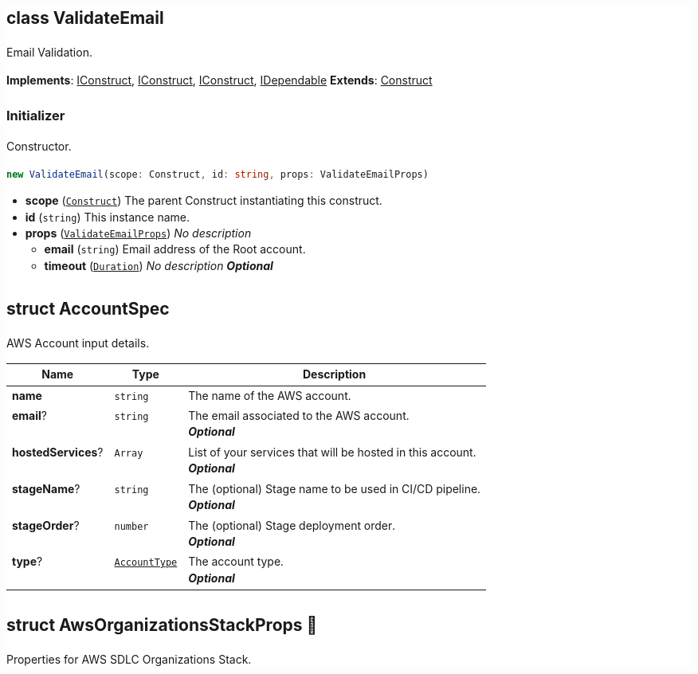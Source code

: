 

## class ValidateEmail  <a id="aws-bootstrap-kit-validateemail"></a>

Email Validation.

__Implements__: [IConstruct](#constructs-iconstruct), [IConstruct](#aws-cdk-core-iconstruct), [IConstruct](#constructs-iconstruct), [IDependable](#aws-cdk-core-idependable)
__Extends__: [Construct](#aws-cdk-core-construct)

### Initializer


Constructor.

```ts
new ValidateEmail(scope: Construct, id: string, props: ValidateEmailProps)
```

* **scope** (<code>[Construct](#aws-cdk-core-construct)</code>)  The parent Construct instantiating this construct.
* **id** (<code>string</code>)  This instance name.
* **props** (<code>[ValidateEmailProps](#aws-bootstrap-kit-validateemailprops)</code>)  *No description*
  * **email** (<code>string</code>)  Email address of the Root account. 
  * **timeout** (<code>[Duration](#aws-cdk-core-duration)</code>)  *No description* __*Optional*__




## struct AccountSpec  <a id="aws-bootstrap-kit-accountspec"></a>


AWS Account input details.



Name | Type | Description 
-----|------|-------------
**name** | <code>string</code> | The name of the AWS account.
**email**? | <code>string</code> | The email associated to the AWS account.<br/>__*Optional*__
**hostedServices**? | <code>Array<string></code> | List of your services that will be hosted in this account.<br/>__*Optional*__
**stageName**? | <code>string</code> | The (optional) Stage name to be used in CI/CD pipeline.<br/>__*Optional*__
**stageOrder**? | <code>number</code> | The (optional) Stage deployment order.<br/>__*Optional*__
**type**? | <code>[AccountType](#aws-bootstrap-kit-accounttype)</code> | The account type.<br/>__*Optional*__



## struct AwsOrganizationsStackProps 🔹 <a id="aws-bootstrap-kit-awsorganizationsstackprops"></a>


Properties for AWS SDLC Organizations Stack.
